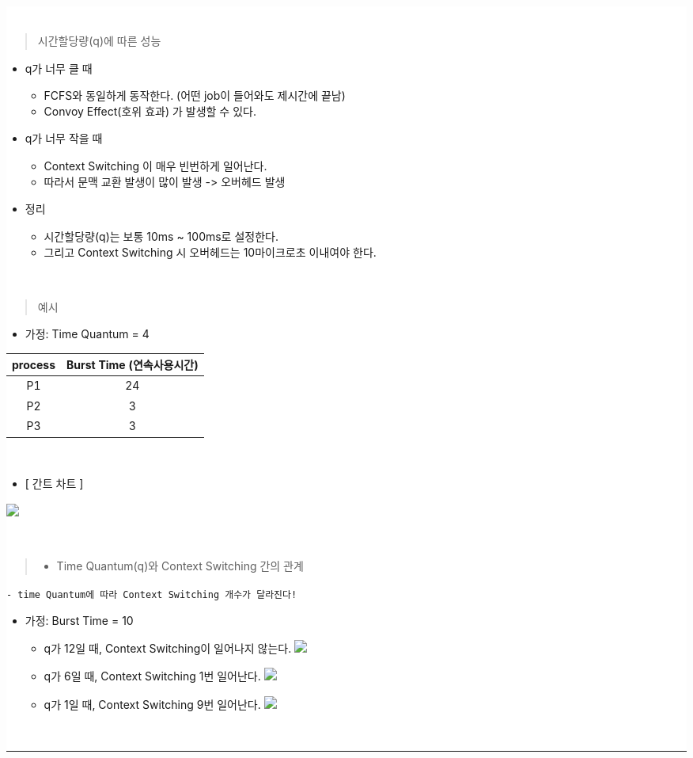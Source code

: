 <br>

> 시간할당량(q)에 따른 성능

- q가 너무 클 때

  - FCFS와 동일하게 동작한다. (어떤 job이 들어와도 제시간에 끝남)
  - Convoy Effect(호위 효과) 가 발생할 수 있다.

- q가 너무 작을 때

  - Context Switching 이 매우 빈번하게 일어난다.
  - 따라서 문맥 교환 발생이 많이 발생 -> 오버헤드 발생

- 정리
  - 시간할당량(q)는 보통 10ms ~ 100ms로 설정한다.
  - 그리고 Context Switching 시 오버헤드는 10마이크로초 이내여야 한다.

<br>

> 예시

- 가정: Time Quantum = 4

| process | Burst Time (연속사용시간) |
| :-----: | :-----------------------: |
|   P1    |            24             |
|   P2    |             3             |
|   P3    |             3             |

  <br>
  
  - [ 간트 차트 ]

![](https://velog.velcdn.com/images/sieunpark/post/9337f8f6-f375-44d6-bb66-06d623c56a24/image.jpg)

<br>

> - Time Quantum(q)와 Context Switching 간의 관계

    - time Quantum에 따라 Context Switching 개수가 달라진다!

- 가정: Burst Time = 10

  - q가 12일 때, Context Switching이 일어나지 않는다.
    ![](https://velog.velcdn.com/images/sieunpark/post/0e9a371a-968e-42d2-888d-1c14e1a3947f/image.png)

  - q가 6일 때, Context Switching 1번 일어난다.
    ![](https://velog.velcdn.com/images/sieunpark/post/9f5cfdf1-c5ec-4cde-95b7-b63bcf43d9a1/image.png)

  - q가 1일 때, Context Switching 9번 일어난다.
    ![](https://velog.velcdn.com/images/sieunpark/post/b65259cb-3133-4575-a300-aead8669d6ab/image.png)

<br>

---
